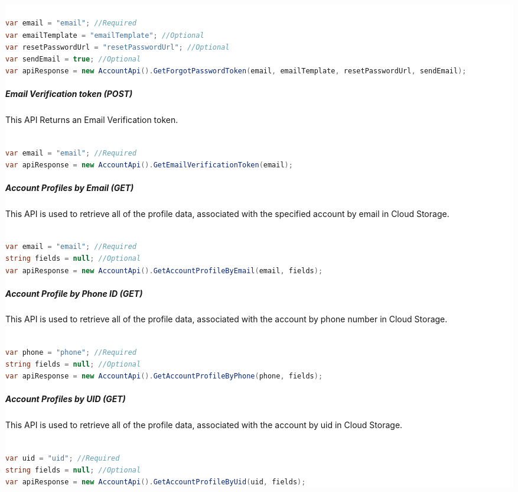 

```cs

var email = "email"; //Required
var emailTemplate = "emailTemplate"; //Optional
var resetPasswordUrl = "resetPasswordUrl"; //Optional
var sendEmail = true; //Optional
var apiResponse = new AccountApi().GetForgotPasswordToken(email, emailTemplate, resetPasswordUrl, sendEmail);
```


<h5 id="GetEmailVerificationToken-post-">Email Verification token (POST)</h6>
This API Returns an Email Verification token. 



```cs

var email = "email"; //Required
var apiResponse = new AccountApi().GetEmailVerificationToken(email);
```


<h5 id="GetAccountProfileByEmail-get-">Account Profiles by Email (GET)</h6>
This API is used to retrieve all of the profile data, associated with the specified account by email in Cloud Storage. 



```cs

var email = "email"; //Required
string fields = null; //Optional
var apiResponse = new AccountApi().GetAccountProfileByEmail(email, fields);
```


<h5 id="GetAccountProfileByPhone-get-">Account Profile by Phone ID (GET)</h6>
This API is used to retrieve all of the profile data, associated with the account by phone number in Cloud Storage. 



```cs

var phone = "phone"; //Required
string fields = null; //Optional
var apiResponse = new AccountApi().GetAccountProfileByPhone(phone, fields);
```


<h5 id="GetAccountProfileByUid-get-">Account Profiles by UID (GET)</h6>
This API is used to retrieve all of the profile data, associated with the account by uid in Cloud Storage. 



```cs

var uid = "uid"; //Required
string fields = null; //Optional
var apiResponse = new AccountApi().GetAccountProfileByUid(uid, fields);
```
